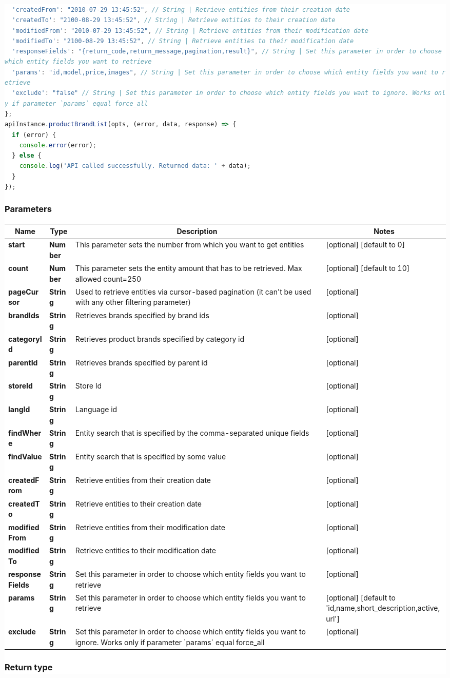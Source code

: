 ```javascript
  'createdFrom': "2010-07-29 13:45:52", // String | Retrieve entities from their creation date
  'createdTo': "2100-08-29 13:45:52", // String | Retrieve entities to their creation date
  'modifiedFrom': "2010-07-29 13:45:52", // String | Retrieve entities from their modification date
  'modifiedTo': "2100-08-29 13:45:52", // String | Retrieve entities to their modification date
  'responseFields': "{return_code,return_message,pagination,result}", // String | Set this parameter in order to choose which entity fields you want to retrieve
  'params': "id,model,price,images", // String | Set this parameter in order to choose which entity fields you want to retrieve
  'exclude': "false" // String | Set this parameter in order to choose which entity fields you want to ignore. Works only if parameter `params` equal force_all
};
apiInstance.productBrandList(opts, (error, data, response) => {
  if (error) {
    console.error(error);
  } else {
    console.log('API called successfully. Returned data: ' + data);
  }
});
```

### Parameters


Name | Type | Description  | Notes
------------- | ------------- | ------------- | -------------
 **start** | **Number**| This parameter sets the number from which you want to get entities | [optional] [default to 0]
 **count** | **Number**| This parameter sets the entity amount that has to be retrieved. Max allowed count&#x3D;250 | [optional] [default to 10]
 **pageCursor** | **String**| Used to retrieve entities via cursor-based pagination (it can&#39;t be used with any other filtering parameter) | [optional] 
 **brandIds** | **String**| Retrieves brands specified by brand ids | [optional] 
 **categoryId** | **String**| Retrieves product brands specified by category id | [optional] 
 **parentId** | **String**| Retrieves brands specified by parent id | [optional] 
 **storeId** | **String**| Store Id | [optional] 
 **langId** | **String**| Language id | [optional] 
 **findWhere** | **String**| Entity search that is specified by the comma-separated unique fields | [optional] 
 **findValue** | **String**| Entity search that is specified by some value | [optional] 
 **createdFrom** | **String**| Retrieve entities from their creation date | [optional] 
 **createdTo** | **String**| Retrieve entities to their creation date | [optional] 
 **modifiedFrom** | **String**| Retrieve entities from their modification date | [optional] 
 **modifiedTo** | **String**| Retrieve entities to their modification date | [optional] 
 **responseFields** | **String**| Set this parameter in order to choose which entity fields you want to retrieve | [optional] 
 **params** | **String**| Set this parameter in order to choose which entity fields you want to retrieve | [optional] [default to &#39;id,name,short_description,active,url&#39;]
 **exclude** | **String**| Set this parameter in order to choose which entity fields you want to ignore. Works only if parameter &#x60;params&#x60; equal force_all | [optional] 

### Return type
